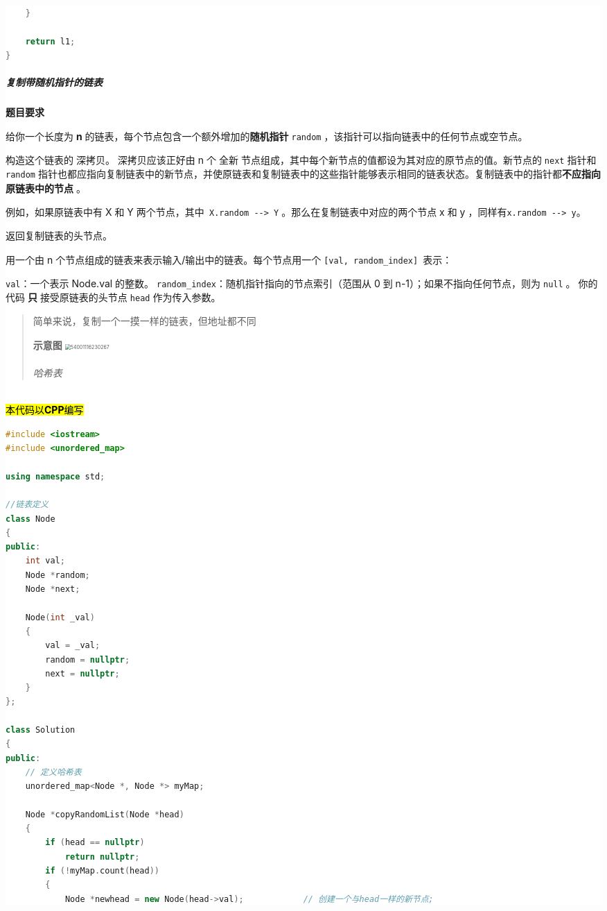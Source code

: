 ```c
    }

    return l1;
}
```
#####  复制带随机指针的链表
**题目要求**

给你一个长度为 **n** 的链表，每个节点包含一个额外增加的**随机指针** `random` ，该指针可以指向链表中的任何节点或空节点。

构造这个链表的 深拷贝。 深拷贝应该正好由 n 个 全新 节点组成，其中每个新节点的值都设为其对应的原节点的值。新节点的 `next` 指针和 `random` 指针也都应指向复制链表中的新节点，并使原链表和复制链表中的这些指针能够表示相同的链表状态。复制链表中的指针都**不应指向原链表中的节点** 。

例如，如果原链表中有 X 和 Y 两个节点，其中` X.random --> Y` 。那么在复制链表中对应的两个节点 x 和 y ，同样有` x.random --> y `。

返回复制链表的头节点。

用一个由 n 个节点组成的链表来表示输入/输出中的链表。每个节点用一个 `[val, random_index] `表示：

`val`：一个表示 Node.val 的整数。
`random_index`：随机指针指向的节点索引（范围从 0 到 n-1）；如果不指向任何节点，则为 `null` 。
你的代码 **只** 接受原链表的头节点 `head` 作为传入参数。

>简单来说，复制一个一摸一样的链表，但地址都不同
>
>**示意图**
><img src="https://axuan-picture.oss-cn-guangzhou.aliyuncs.com/D:%5CFiles_Work%5CPicGo%5Cimage54001116230267.png" alt="54001116230267" style="zoom:50%;" />
>
>###### 哈希表  

<mark>本代码以**CPP**编写</mark>
```cpp
#include <iostream>
#include <unordered_map>

using namespace std;

//链表定义
class Node
{
public:
    int val;
    Node *random;
    Node *next;

    Node(int _val)
    {
        val = _val;
        random = nullptr;
        next = nullptr;
    }
};

class Solution
{
public:
    // 定义哈希表
    unordered_map<Node *, Node *> myMap;

    Node *copyRandomList(Node *head)
    {
        if (head == nullptr)
            return nullptr;
        if (!myMap.count(head))
        {
            Node *newhead = new Node(head->val);            // 创建一个与head一样的新节点;
```